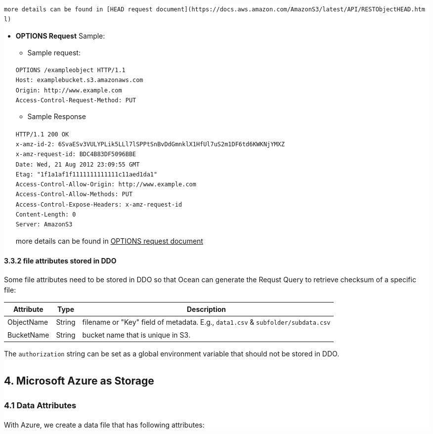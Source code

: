 	more details can be found in [HEAD request document](https://docs.aws.amazon.com/AmazonS3/latest/API/RESTObjectHEAD.html) 

* **OPTIONS Request** Sample:

	* Sample request:

	```
	OPTIONS /exampleobject HTTP/1.1
	Host: examplebucket.s3.amazonaws.com 
	Origin: http://www.example.com
	Access-Control-Request-Method: PUT
	```

	* Sample Response

	```
	HTTP/1.1 200 OK
	x-amz-id-2: 6SvaESv3VULYPLik5LLl7lSPPtSnBvDdGmnklX1HfUl7uS2m1DF6td6KWKNjYMXZ
	x-amz-request-id: BDC4B83DF5096BBE
	Date: Wed, 21 Aug 2012 23:09:55 GMT
	Etag: "1f1a1af1f1111111111111c11aed1da1"
	Access-Control-Allow-Origin: http://www.example.com
	Access-Control-Allow-Methods: PUT
	Access-Control-Expose-Headers: x-amz-request-id
	Content-Length: 0
	Server: AmazonS3
	```



	more details can be found in [OPTIONS request document](https://docs.aws.amazon.com/AmazonS3/latest/API/RESTOPTIONSobject.html)

#### 3.3.2 file attributes stored in DDO

Some file attributes need to be stored in DDO so that Ocean can generate the Requst Query to retrieve checksum of a specific file:

Attribute       |   Type        |   Description |
----------------|---------------|---------------|
ObjectName      |   String      |  filename or "Key" field of metadata. E.g., `data1.csv` & `subfolder/subdata.csv` |
BucketName      |   String      |  bucket name that is unique in S3. |

The `authorization` string can be set as a global environment variable that should not be stored in DDO.



## 4. Microsoft Azure as Storage


### 4.1 Data Attributes 

With Azure, we create a data file that has following attributes:
